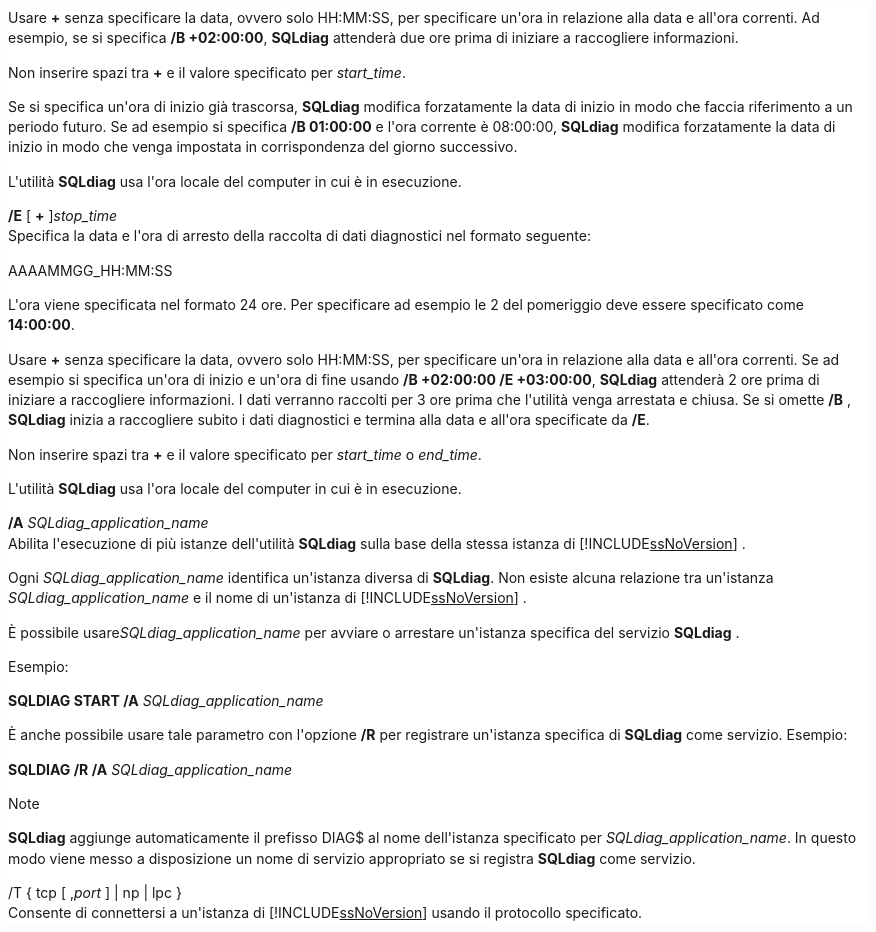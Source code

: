  Usare **+** senza specificare la data, ovvero solo HH:MM:SS, per specificare un'ora in relazione alla data e all'ora correnti. Ad esempio, se si specifica **/B +02:00:00**, **SQLdiag** attenderà due ore prima di iniziare a raccogliere informazioni.  
  
 Non inserire spazi tra **+** e il valore specificato per *start_time*.  
  
 Se si specifica un'ora di inizio già trascorsa, **SQLdiag** modifica forzatamente la data di inizio in modo che faccia riferimento a un periodo futuro. Se ad esempio si specifica **/B 01:00:00** e l'ora corrente è 08:00:00, **SQLdiag** modifica forzatamente la data di inizio in modo che venga impostata in corrispondenza del giorno successivo.  
  
 L'utilità **SQLdiag** usa l'ora locale del computer in cui è in esecuzione.  
  
 **/E** [ **+** ]*stop_time*  
 Specifica la data e l'ora di arresto della raccolta di dati diagnostici nel formato seguente:  
  
 AAAAMMGG_HH:MM:SS  
  
 L'ora viene specificata nel formato 24 ore. Per specificare ad esempio le 2 del pomeriggio deve essere specificato come **14:00:00**.  
  
 Usare **+** senza specificare la data, ovvero solo HH:MM:SS, per specificare un'ora in relazione alla data e all'ora correnti. Se ad esempio si specifica un'ora di inizio e un'ora di fine usando **/B +02:00:00 /E +03:00:00**, **SQLdiag** attenderà 2 ore prima di iniziare a raccogliere informazioni. I dati verranno raccolti per 3 ore prima che l'utilità venga arrestata e chiusa. Se si omette **/B** , **SQLdiag** inizia a raccogliere subito i dati diagnostici e termina alla data e all'ora specificate da **/E**.  
  
 Non inserire spazi tra **+** e il valore specificato per *start_time* o *end_time*.  
  
 L'utilità **SQLdiag** usa l'ora locale del computer in cui è in esecuzione.  
  
 **/A**  _SQLdiag_application_name_  
 Abilita l'esecuzione di più istanze dell'utilità **SQLdiag** sulla base della stessa istanza di [!INCLUDE[ssNoVersion](../includes/ssnoversion-md.md)] .  
  
 Ogni *SQLdiag_application_name* identifica un'istanza diversa di **SQLdiag**. Non esiste alcuna relazione tra un'istanza *SQLdiag_application_name* e il nome di un'istanza di [!INCLUDE[ssNoVersion](../includes/ssnoversion-md.md)] .  
  
 È possibile usare*SQLdiag_application_name* per avviare o arrestare un'istanza specifica del servizio **SQLdiag** .  
  
 Esempio:  
  
 **SQLDIAG START /A**  _SQLdiag_application_name_  
  
 È anche possibile usare tale parametro con l'opzione **/R** per registrare un'istanza specifica di **SQLdiag** come servizio. Esempio:  
  
 **SQLDIAG /R /A** _SQLdiag_application_name_  
  
> [!NOTE]  
>  **SQLdiag** aggiunge automaticamente il prefisso DIAG$ al nome dell'istanza specificato per *SQLdiag_application_name*. In questo modo viene messo a disposizione un nome di servizio appropriato se si registra **SQLdiag** come servizio.  
  
 /T { tcp [ ,*port* ] | np | lpc }  
 Consente di connettersi a un'istanza di [!INCLUDE[ssNoVersion](../includes/ssnoversion-md.md)] usando il protocollo specificato.  
  